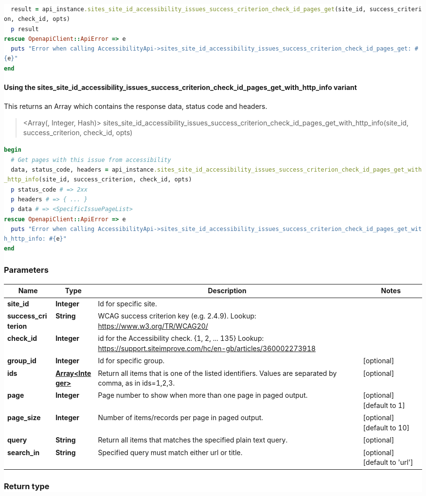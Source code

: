 ```ruby
  result = api_instance.sites_site_id_accessibility_issues_success_criterion_check_id_pages_get(site_id, success_criterion, check_id, opts)
  p result
rescue OpenapiClient::ApiError => e
  puts "Error when calling AccessibilityApi->sites_site_id_accessibility_issues_success_criterion_check_id_pages_get: #{e}"
end
```

#### Using the sites_site_id_accessibility_issues_success_criterion_check_id_pages_get_with_http_info variant

This returns an Array which contains the response data, status code and headers.

> <Array(<SpecificIssuePageList>, Integer, Hash)> sites_site_id_accessibility_issues_success_criterion_check_id_pages_get_with_http_info(site_id, success_criterion, check_id, opts)

```ruby
begin
  # Get pages with this issue from accessibility
  data, status_code, headers = api_instance.sites_site_id_accessibility_issues_success_criterion_check_id_pages_get_with_http_info(site_id, success_criterion, check_id, opts)
  p status_code # => 2xx
  p headers # => { ... }
  p data # => <SpecificIssuePageList>
rescue OpenapiClient::ApiError => e
  puts "Error when calling AccessibilityApi->sites_site_id_accessibility_issues_success_criterion_check_id_pages_get_with_http_info: #{e}"
end
```

### Parameters

| Name | Type | Description | Notes |
| ---- | ---- | ----------- | ----- |
| **site_id** | **Integer** | Id for specific site. |  |
| **success_criterion** | **String** | WCAG success criterion key (e.g. 2.4.9). Lookup: https://www.w3.org/TR/WCAG20/  |  |
| **check_id** | **Integer** | id for the Accessibility check. {1, 2, ... 135} Lookup: https://support.siteimprove.com/hc/en-gb/articles/360002273918 |  |
| **group_id** | **Integer** | Id for specific group. | [optional] |
| **ids** | [**Array&lt;Integer&gt;**](Integer.md) | Return all items that is one of the listed identifiers.  Values are separated by comma, as in ids&#x3D;1,2,3. | [optional] |
| **page** | **Integer** | Page number to show when more than one page in paged output. | [optional][default to 1] |
| **page_size** | **Integer** | Number of items/records per page in paged output. | [optional][default to 10] |
| **query** | **String** | Return all items that matches the specified plain text query. | [optional] |
| **search_in** | **String** | Specified query must match either url or title. | [optional][default to &#39;url&#39;] |

### Return type
